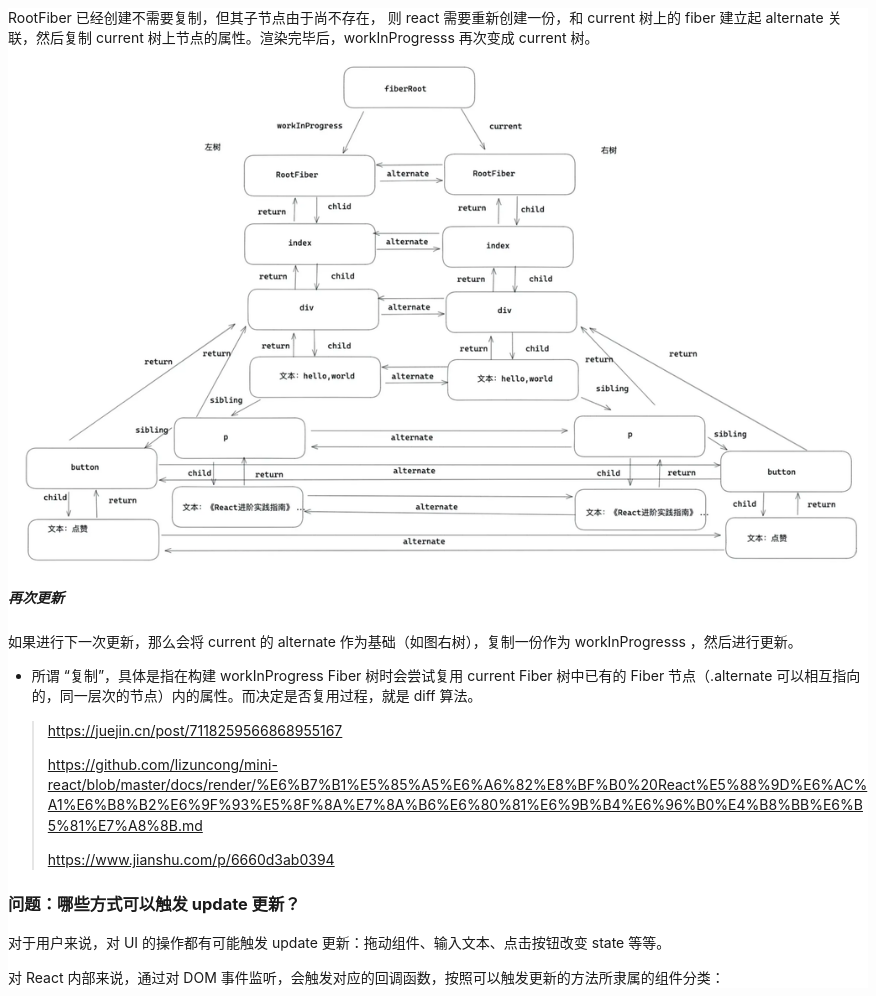 RootFiber 已经创建不需要复制，但其子节点由于尚不存在， 则 react 需要重新创建一份，和 current 树上的 fiber 建立起 alternate 关联，然后复制 current 树上节点的属性。渲染完毕后，workInProgresss 再次变成 current 树。

![截屏2022-08-07 22.49.01](images/React_Note.assets/%E6%88%AA%E5%B1%8F2022-08-07%2022.49.01.png)



##### 再次更新

如果进行下一次更新，那么会将 current 的 alternate 作为基础（如图右树），复制一份作为 workInProgresss ，然后进行更新。

- 所谓 “复制”，具体是指在构建 workInProgress Fiber 树时会尝试复用 current Fiber 树中已有的 Fiber 节点（.alternate 可以相互指向的，同一层次的节点）内的属性。而决定是否复用过程，就是 diff 算法。



> https://juejin.cn/post/7118259566868955167
>
> https://github.com/lizuncong/mini-react/blob/master/docs/render/%E6%B7%B1%E5%85%A5%E6%A6%82%E8%BF%B0%20React%E5%88%9D%E6%AC%A1%E6%B8%B2%E6%9F%93%E5%8F%8A%E7%8A%B6%E6%80%81%E6%9B%B4%E6%96%B0%E4%B8%BB%E6%B5%81%E7%A8%8B.md
>
> https://www.jianshu.com/p/6660d3ab0394



### 问题：哪些方式可以触发 update 更新？

对于用户来说，对 UI 的操作都有可能触发 update 更新：拖动组件、输入文本、点击按钮改变 state 等等。

对 React 内部来说，通过对 DOM 事件监听，会触发对应的回调函数，按照可以触发更新的方法所隶属的组件分类：
